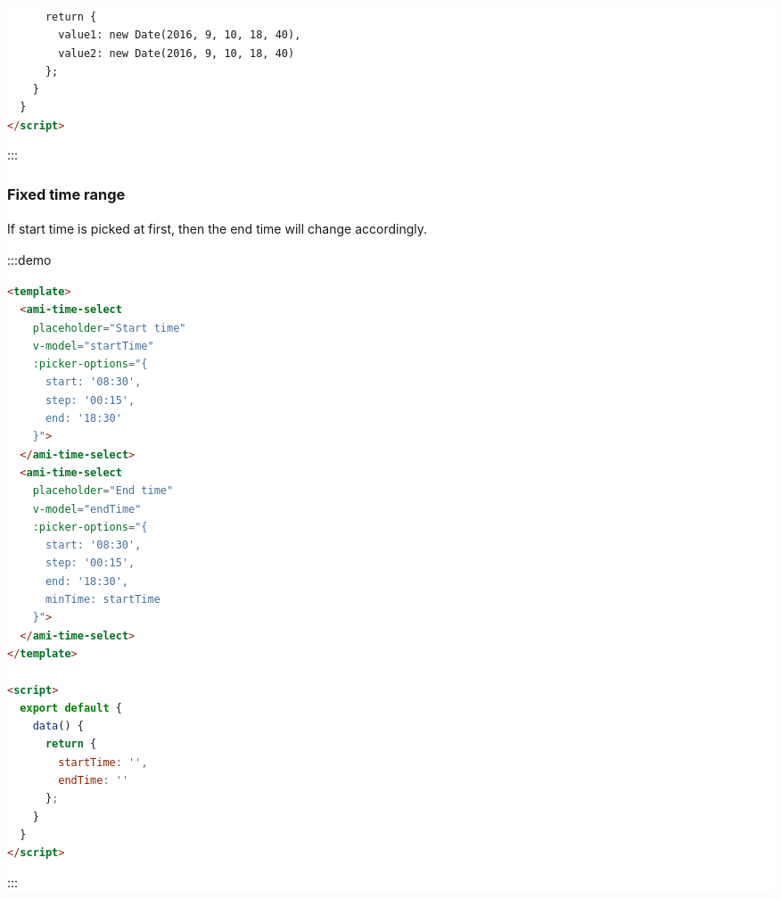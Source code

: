 ```html
      return {
        value1: new Date(2016, 9, 10, 18, 40),
        value2: new Date(2016, 9, 10, 18, 40)
      };
    }
  }
</script>
```
:::

### Fixed time range

If start time is picked at first, then the end time will change accordingly.

:::demo

```html
<template>
  <ami-time-select
    placeholder="Start time"
    v-model="startTime"
    :picker-options="{
      start: '08:30',
      step: '00:15',
      end: '18:30'
    }">
  </ami-time-select>
  <ami-time-select
    placeholder="End time"
    v-model="endTime"
    :picker-options="{
      start: '08:30',
      step: '00:15',
      end: '18:30',
      minTime: startTime
    }">
  </ami-time-select>
</template>

<script>
  export default {
    data() {
      return {
        startTime: '',
        endTime: ''
      };
    }
  }
</script>
```
:::
